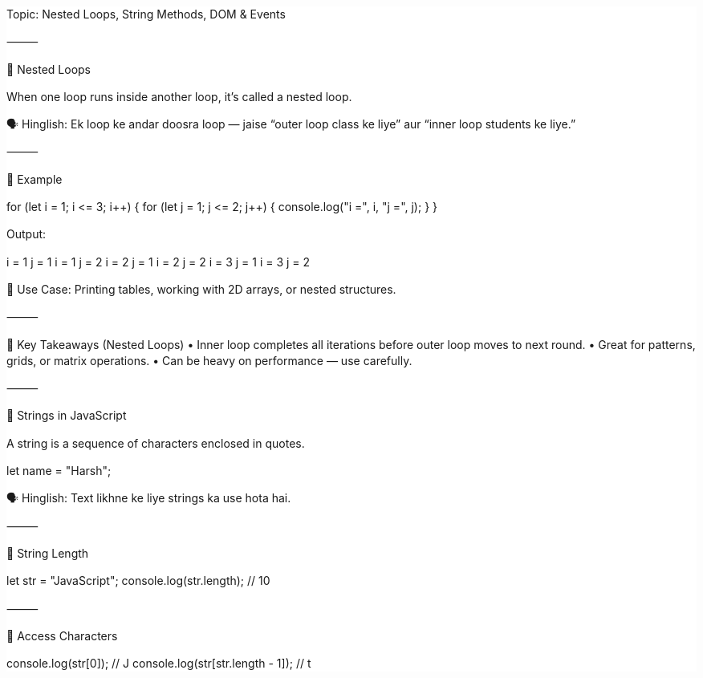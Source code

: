 Topic: Nested Loops, String Methods, DOM & Events

⸻

🔁 Nested Loops

When one loop runs inside another loop, it’s called a nested loop.

🗣️ Hinglish: Ek loop ke andar doosra loop — jaise “outer loop class ke liye” aur “inner loop students ke liye.”

⸻

🔹 Example

for (let i = 1; i <= 3; i++) {
  for (let j = 1; j <= 2; j++) {
    console.log("i =", i, "j =", j);
  }
}

Output:

i = 1 j = 1
i = 1 j = 2
i = 2 j = 1
i = 2 j = 2
i = 3 j = 1
i = 3 j = 2

🧠 Use Case: Printing tables, working with 2D arrays, or nested structures.

⸻

🧠 Key Takeaways (Nested Loops)
	•	Inner loop completes all iterations before outer loop moves to next round.
	•	Great for patterns, grids, or matrix operations.
	•	Can be heavy on performance — use carefully.

⸻

🧵 Strings in JavaScript

A string is a sequence of characters enclosed in quotes.

let name = "Harsh";

🗣️ Hinglish: Text likhne ke liye strings ka use hota hai.

⸻

🔹 String Length

let str = "JavaScript";
console.log(str.length); // 10


⸻

🔹 Access Characters

console.log(str[0]); // J
console.log(str[str.length - 1]); // t
